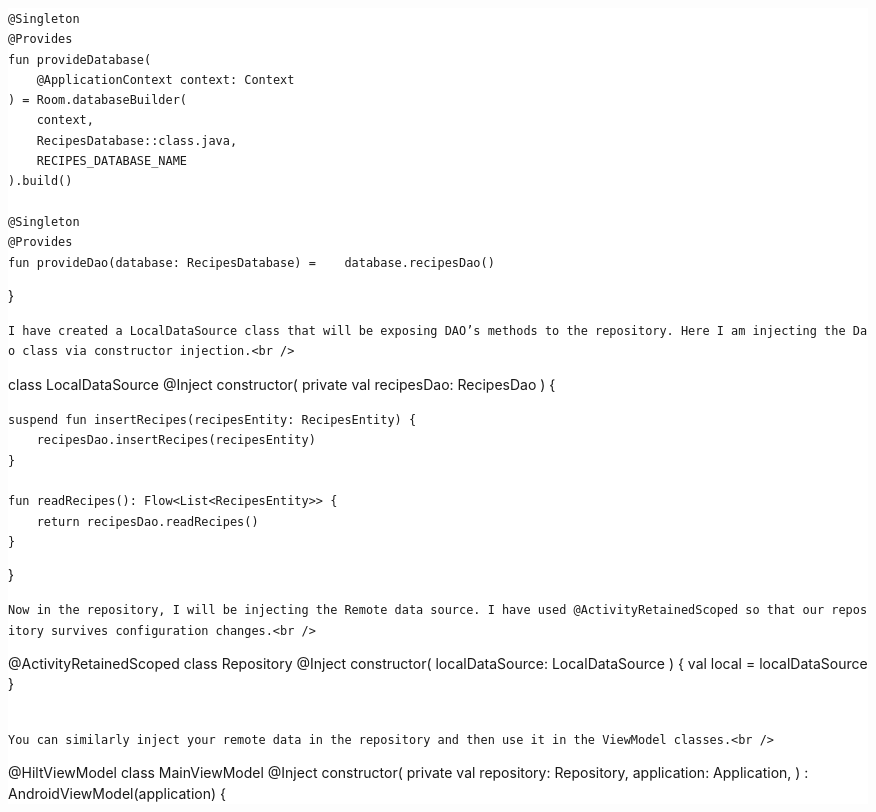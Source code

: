     @Singleton
    @Provides
    fun provideDatabase(
        @ApplicationContext context: Context
    ) = Room.databaseBuilder(
        context,
        RecipesDatabase::class.java,
        RECIPES_DATABASE_NAME
    ).build()

    @Singleton
    @Provides
    fun provideDao(database: RecipesDatabase) =    database.recipesDao()

}
```
I have created a LocalDataSource class that will be exposing DAO’s methods to the repository. Here I am injecting the Dao class via constructor injection.<br />
```
class LocalDataSource @Inject constructor(
    private val recipesDao: RecipesDao
) {

    suspend fun insertRecipes(recipesEntity: RecipesEntity) {
        recipesDao.insertRecipes(recipesEntity)
    }

    fun readRecipes(): Flow<List<RecipesEntity>> {
        return recipesDao.readRecipes()
    }
}
```
Now in the repository, I will be injecting the Remote data source. I have used @ActivityRetainedScoped so that our repository survives configuration changes.<br />
```
@ActivityRetainedScoped
class Repository @Inject constructor(
    localDataSource: LocalDataSource
) {
    val local = localDataSource
}
```

You can similarly inject your remote data in the repository and then use it in the ViewModel classes.<br />

```
@HiltViewModel
class MainViewModel @Inject
constructor(
    private val repository: Repository,
    application: Application,
) :
    AndroidViewModel(application) {
